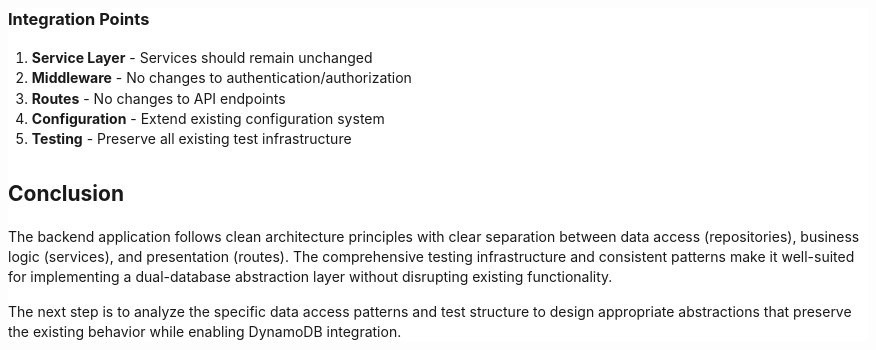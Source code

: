 ### Integration Points
1. **Service Layer** - Services should remain unchanged
2. **Middleware** - No changes to authentication/authorization
3. **Routes** - No changes to API endpoints
4. **Configuration** - Extend existing configuration system
5. **Testing** - Preserve all existing test infrastructure

## Conclusion

The backend application follows clean architecture principles with clear separation between data access (repositories), business logic (services), and presentation (routes). The comprehensive testing infrastructure and consistent patterns make it well-suited for implementing a dual-database abstraction layer without disrupting existing functionality.

The next step is to analyze the specific data access patterns and test structure to design appropriate abstractions that preserve the existing behavior while enabling DynamoDB integration.

